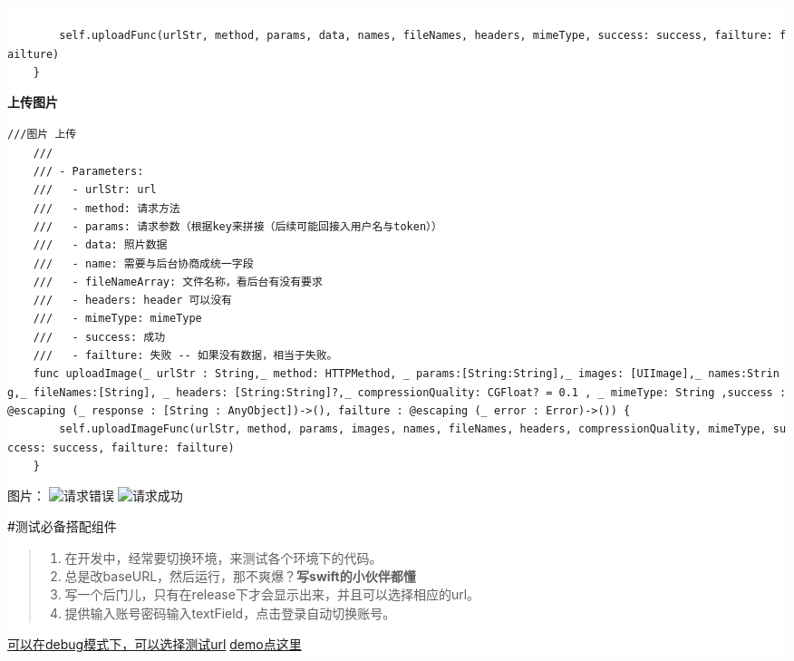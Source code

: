 ````
        
        self.uploadFunc(urlStr, method, params, data, names, fileNames, headers, mimeType, success: success, failture: failture)
    }
````
**上传图片**
```
///图片 上传
    ///
    /// - Parameters:
    ///   - urlStr: url
    ///   - method: 请求方法
    ///   - params: 请求参数（根据key来拼接（后续可能回接入用户名与token））
    ///   - data: 照片数据
    ///   - name: 需要与后台协商成统一字段
    ///   - fileNameArray: 文件名称，看后台有没有要求
    ///   - headers: header 可以没有
    ///   - mimeType: mimeType
    ///   - success: 成功
    ///   - failture: 失败 -- 如果没有数据，相当于失败。
    func uploadImage(_ urlStr : String,_ method: HTTPMethod, _ params:[String:String],_ images: [UIImage],_ names:String,_ fileNames:[String], _ headers: [String:String]?,_ compressionQuality: CGFloat? = 0.1 , _ mimeType: String ,success : @escaping (_ response : [String : AnyObject])->(), failture : @escaping (_ error : Error)->()) {
        self.uploadImageFunc(urlStr, method, params, images, names, fileNames, headers, compressionQuality, mimeType, success: success, failture: failture)
    }
```

图片：
![请求错误](http://upload-images.jianshu.io/upload_images/4185621-7143adcb0fef9eb3.png?imageMogr2/auto-orient/strip%7CimageView2/2/w/1240)
![请求成功](http://upload-images.jianshu.io/upload_images/4185621-7ffe057fbdf97cbb.png?imageMogr2/auto-orient/strip%7CimageView2/2/w/1240)

#测试必备搭配组件
>1. 在开发中，经常要切换环境，来测试各个环境下的代码。
>2. 总是改baseURL，然后运行，那不爽爆？**写swift的小伙伴都懂**
>3. 写一个后门儿，只有在release下才会显示出来，并且可以选择相应的url。
>4. 提供输入账号密码输入textField，点击登录自动切换账号。

[可以在debug模式下，可以选择测试url](https://www.jianshu.com/p/051eb0666862)
[demo点这里](https://github.com/LiPengYue/AlamofireMenager)

